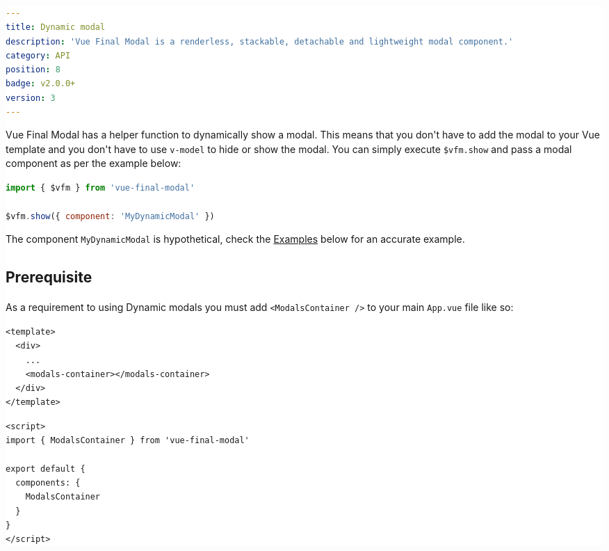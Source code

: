 ```yaml
---
title: Dynamic modal
description: 'Vue Final Modal is a renderless, stackable, detachable and lightweight modal component.'
category: API
position: 8
badge: v2.0.0+
version: 3
---
```


Vue Final Modal has a helper function to dynamically show a modal. This means that you don't have to add the modal to your Vue template and you don't have to use `v-model` to hide or show the modal. You can simply execute `$vfm.show` and pass a modal component as per the example below:

```js
import { $vfm } from 'vue-final-modal'

$vfm.show({ component: 'MyDynamicModal' })
```


The component `MyDynamicModal` is hypothetical, check the [Examples](#examples) below for an accurate example.

## Prerequisite

As a requirement to using Dynamic modals you must add `<ModalsContainer />` to your main `App.vue` file like so:

<sfc-view>

```vue[App.vue]
<template>
  <div>
    ...
    <modals-container></modals-container>
  </div>
</template>
```

```vue[App.vue]
<script>
import { ModalsContainer } from 'vue-final-modal'

export default {
  components: {
    ModalsContainer
  }
}
</script>
```

</sfc-view>
